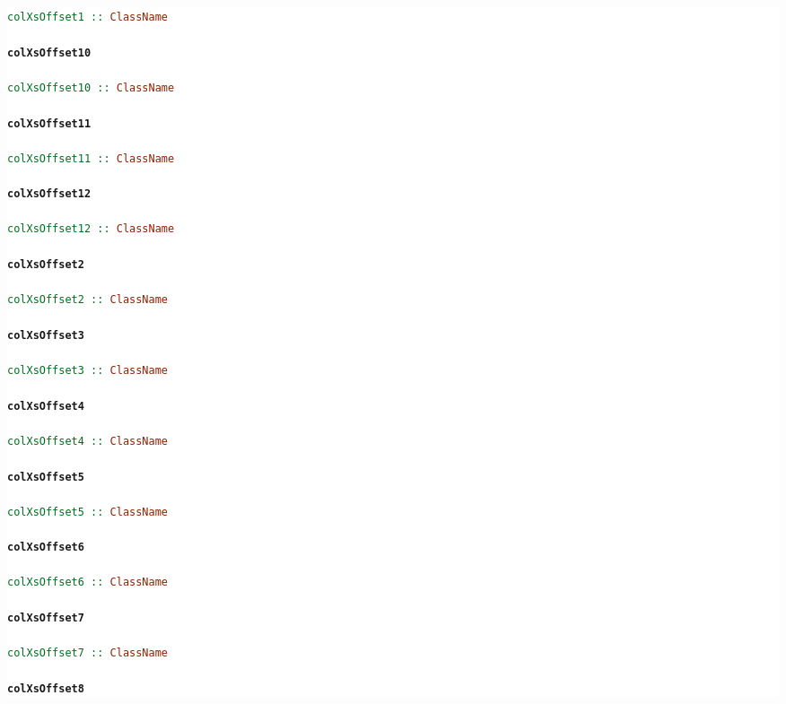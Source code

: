 ``` purescript
colXsOffset1 :: ClassName
```

#### `colXsOffset10`

``` purescript
colXsOffset10 :: ClassName
```

#### `colXsOffset11`

``` purescript
colXsOffset11 :: ClassName
```

#### `colXsOffset12`

``` purescript
colXsOffset12 :: ClassName
```

#### `colXsOffset2`

``` purescript
colXsOffset2 :: ClassName
```

#### `colXsOffset3`

``` purescript
colXsOffset3 :: ClassName
```

#### `colXsOffset4`

``` purescript
colXsOffset4 :: ClassName
```

#### `colXsOffset5`

``` purescript
colXsOffset5 :: ClassName
```

#### `colXsOffset6`

``` purescript
colXsOffset6 :: ClassName
```

#### `colXsOffset7`

``` purescript
colXsOffset7 :: ClassName
```

#### `colXsOffset8`
